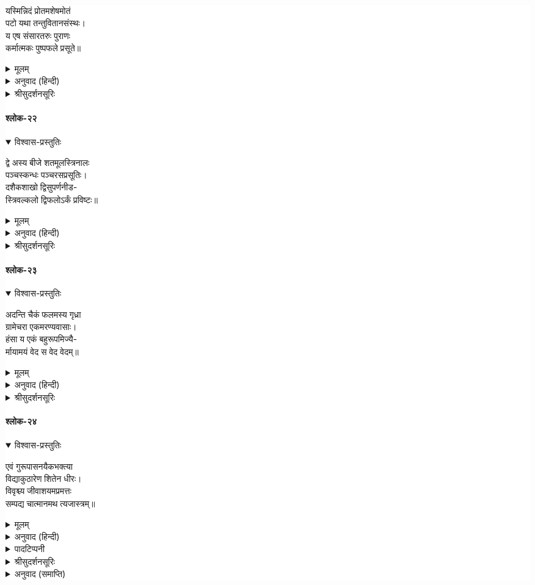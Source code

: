 यस्मिन्निदं प्रोतमशेषमोतं  
पटो यथा तन्तुवितानसंस्थः।  
य एष संसारतरुः पुराणः  
कर्मात्मकः पुष्पफले प्रसूते॥
</details>

<details><summary>मूलम्</summary></details>

<details><summary>अनुवाद (हिन्दी)</summary></details>

<details><summary>श्रीसुदर्शनसूरिः</summary></details>

#### श्लोक-२२


<details open><summary>विश्वास-प्रस्तुतिः</summary>

द्वे अस्य बीजे शतमूलस्त्रिनालः  
पञ्चस्कन्धः पञ्चरसप्रसूतिः।  
दशैकशाखो द्विसुपर्णनीड-  
स्त्रिवल्कलो द्विफलोऽर्कं प्रविष्टः॥
</details>

<details><summary>मूलम्</summary></details>

<details><summary>अनुवाद (हिन्दी)</summary></details>

<details><summary>श्रीसुदर्शनसूरिः</summary></details>

#### श्लोक-२३


<details open><summary>विश्वास-प्रस्तुतिः</summary>

अदन्ति चैकं फलमस्य गृध्रा  
ग्रामेचरा एकमरण्यवासाः।  
हंसा य एकं बहुरूपमिज्यै-  
र्मायामयं वेद स वेद वेदम्॥
</details>

<details><summary>मूलम्</summary></details>

<details><summary>अनुवाद (हिन्दी)</summary></details>

<details><summary>श्रीसुदर्शनसूरिः</summary></details>

#### श्लोक-२४


<details open><summary>विश्वास-प्रस्तुतिः</summary>

एवं गुरूपासनयैकभक्त्या  
विद्याकुठारेण शितेन धीरः।  
विवृश्च्य जीवाशयमप्रमत्तः  
सम्पद्य चात्मानमथ त्यजास्त्रम्॥
</details>

<details><summary>मूलम्</summary></details>

<details><summary>अनुवाद (हिन्दी)</summary></details>

<details><summary>पादटिप्पनी</summary></details>

<details><summary>श्रीसुदर्शनसूरिः</summary></details>

<details><summary>अनुवाद (समाप्ति)</summary></details>

